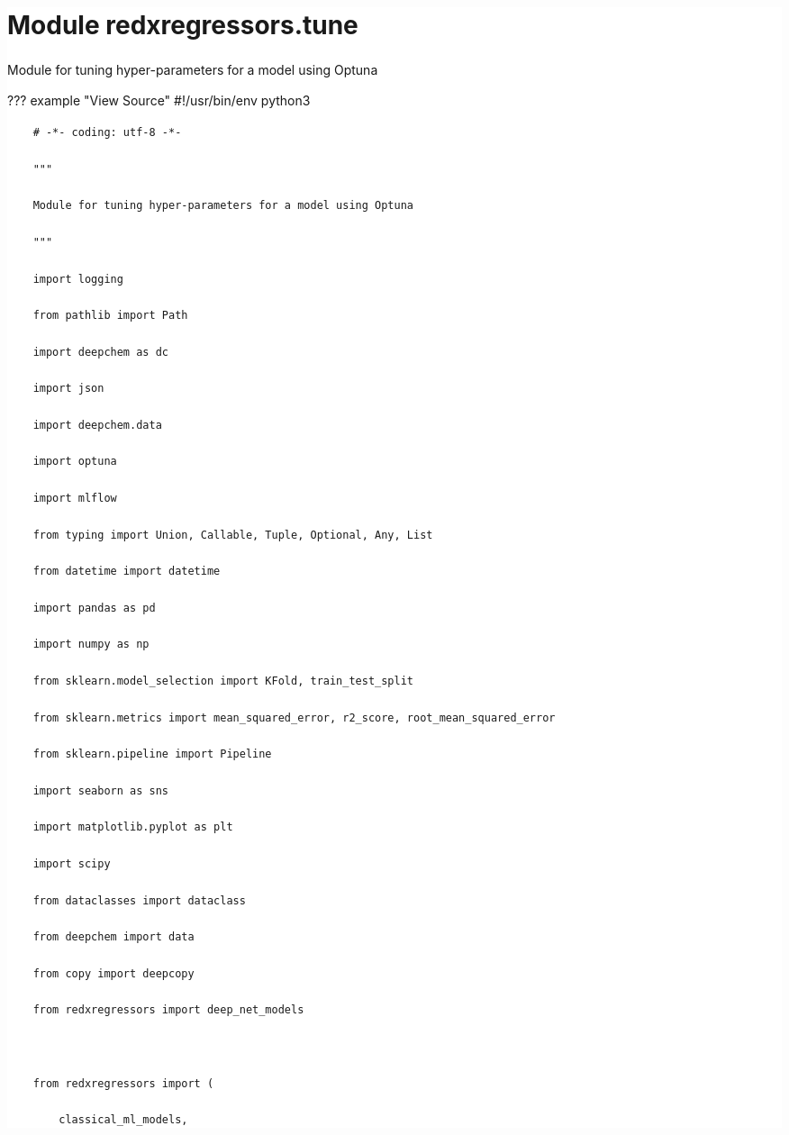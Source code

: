 # Module redxregressors.tune

Module for tuning hyper-parameters for a model using Optuna

??? example "View Source"
        #!/usr/bin/env python3

        # -*- coding: utf-8 -*-

        """

        Module for tuning hyper-parameters for a model using Optuna

        """

        import logging

        from pathlib import Path

        import deepchem as dc

        import json

        import deepchem.data

        import optuna

        import mlflow

        from typing import Union, Callable, Tuple, Optional, Any, List

        from datetime import datetime

        import pandas as pd

        import numpy as np

        from sklearn.model_selection import KFold, train_test_split

        from sklearn.metrics import mean_squared_error, r2_score, root_mean_squared_error

        from sklearn.pipeline import Pipeline

        import seaborn as sns

        import matplotlib.pyplot as plt

        import scipy

        from dataclasses import dataclass

        from deepchem import data

        from copy import deepcopy

        from redxregressors import deep_net_models



        from redxregressors import (

            classical_ml_models,
